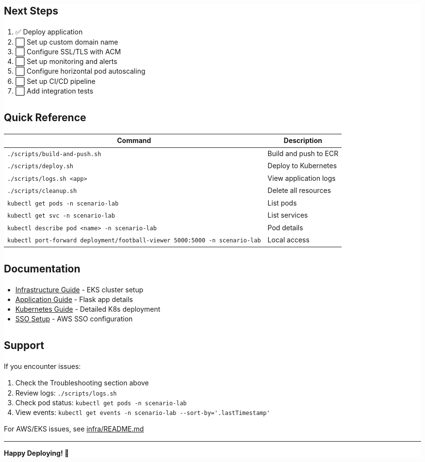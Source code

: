 ## Next Steps

1. ✅ Deploy application
2. ⬜ Set up custom domain name
3. ⬜ Configure SSL/TLS with ACM
4. ⬜ Set up monitoring and alerts
5. ⬜ Configure horizontal pod autoscaling
6. ⬜ Set up CI/CD pipeline
7. ⬜ Add integration tests

## Quick Reference

| Command | Description |
|---------|-------------|
| `./scripts/build-and-push.sh` | Build and push to ECR |
| `./scripts/deploy.sh` | Deploy to Kubernetes |
| `./scripts/logs.sh <app>` | View application logs |
| `./scripts/cleanup.sh` | Delete all resources |
| `kubectl get pods -n scenario-lab` | List pods |
| `kubectl get svc -n scenario-lab` | List services |
| `kubectl describe pod <name> -n scenario-lab` | Pod details |
| `kubectl port-forward deployment/football-viewer 5000:5000 -n scenario-lab` | Local access |

## Documentation

- [Infrastructure Guide](infra/README.md) - EKS cluster setup
- [Application Guide](app/README.md) - Flask app details
- [Kubernetes Guide](k8s/README.md) - Detailed K8s deployment
- [SSO Setup](infra/SSO_SETUP.md) - AWS SSO configuration

## Support

If you encounter issues:
1. Check the Troubleshooting section above
2. Review logs: `./scripts/logs.sh`
3. Check pod status: `kubectl get pods -n scenario-lab`
4. View events: `kubectl get events -n scenario-lab --sort-by='.lastTimestamp'`

For AWS/EKS issues, see [infra/README.md](infra/README.md)

---

**Happy Deploying! 🚀**

